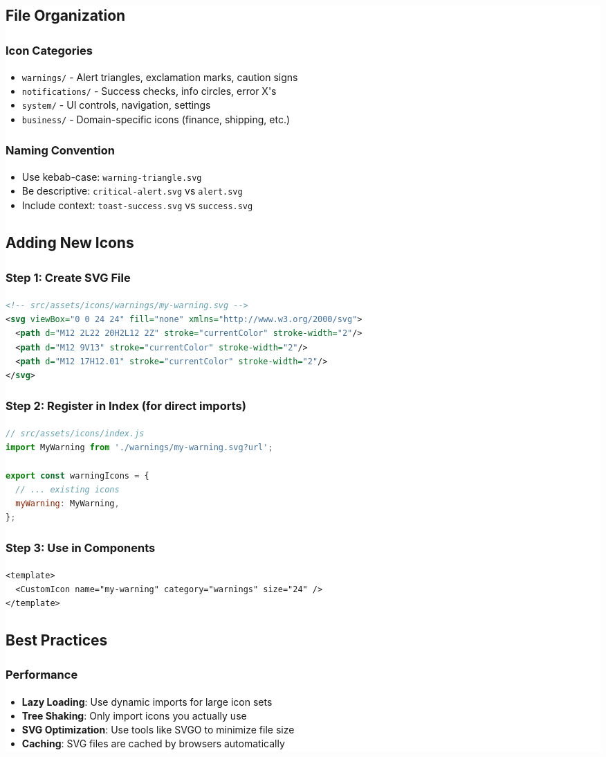 ## File Organization

### Icon Categories
- `warnings/` - Alert triangles, exclamation marks, caution signs
- `notifications/` - Success checks, info circles, error X's
- `system/` - UI controls, navigation, settings
- `business/` - Domain-specific icons (finance, shipping, etc.)

### Naming Convention
- Use kebab-case: `warning-triangle.svg`
- Be descriptive: `critical-alert.svg` vs `alert.svg`
- Include context: `toast-success.svg` vs `success.svg`

## Adding New Icons

### Step 1: Create SVG File
```svg
<!-- src/assets/icons/warnings/my-warning.svg -->
<svg viewBox="0 0 24 24" fill="none" xmlns="http://www.w3.org/2000/svg">
  <path d="M12 2L22 20H2L12 2Z" stroke="currentColor" stroke-width="2"/>
  <path d="M12 9V13" stroke="currentColor" stroke-width="2"/>
  <path d="M12 17H12.01" stroke="currentColor" stroke-width="2"/>
</svg>
```

### Step 2: Register in Index (for direct imports)
```javascript
// src/assets/icons/index.js
import MyWarning from './warnings/my-warning.svg?url';

export const warningIcons = {
  // ... existing icons
  myWarning: MyWarning,
};
```

### Step 3: Use in Components
```vue
<template>
  <CustomIcon name="my-warning" category="warnings" size="24" />
</template>
```

## Best Practices

### Performance
- **Lazy Loading**: Use dynamic imports for large icon sets
- **Tree Shaking**: Only import icons you actually use
- **SVG Optimization**: Use tools like SVGO to minimize file size
- **Caching**: SVG files are cached by browsers automatically
